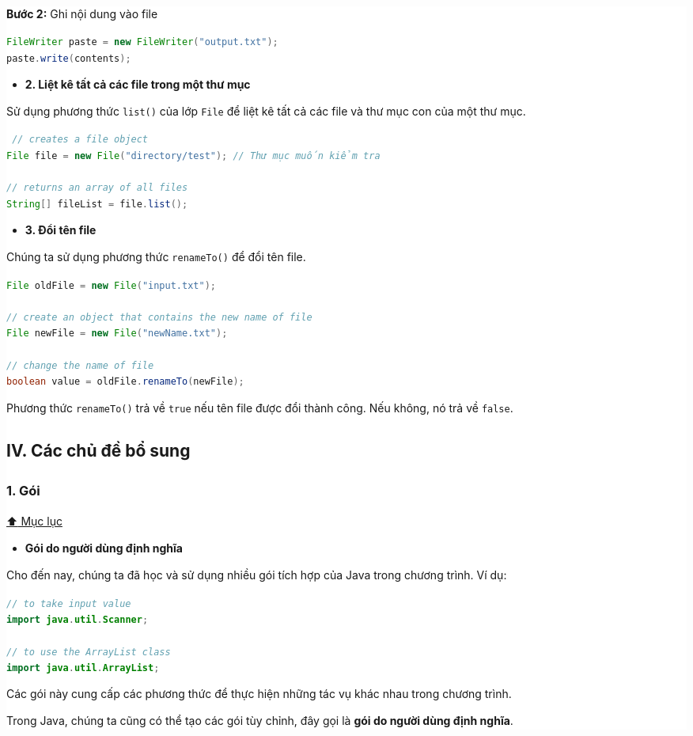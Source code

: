 **Bước 2:** Ghi nội dung vào file

```java
FileWriter paste = new FileWriter("output.txt");
paste.write(contents);
```

- **2. Liệt kê tất cả các file trong một thư mục**

Sử dụng phương thức `list()` của lớp `File` để liệt kê tất cả các file và thư mục con của một thư mục.

```java
 // creates a file object
File file = new File("directory/test"); // Thư mục muốn kiểm tra

// returns an array of all files
String[] fileList = file.list();
```

- **3. Đổi tên file**

Chúng ta sử dụng phương thức `renameTo()` để đổi tên file.

```java
File oldFile = new File("input.txt");

// create an object that contains the new name of file
File newFile = new File("newName.txt");

// change the name of file
boolean value = oldFile.renameTo(newFile);
```

Phương thức `renameTo()` trả về `true` nếu tên file được đổi thành công. Nếu không, nó trả về `false`.

## IV. Các chủ đề bổ sung
### 1. Gói
[:arrow_up: Mục lục](#mục-lục)

- **Gói do người dùng định nghĩa**

Cho đến nay, chúng ta đã học và sử dụng nhiều gói tích hợp của Java trong chương trình. Ví dụ:

```java
// to take input value
import java.util.Scanner;

// to use the ArrayList class
import java.util.ArrayList;
```

Các gói này cung cấp các phương thức để thực hiện những tác vụ khác nhau trong chương trình.

Trong Java, chúng ta cũng có thể tạo các gói tùy chỉnh, đây gọi là **gói do người dùng định nghĩa**.

